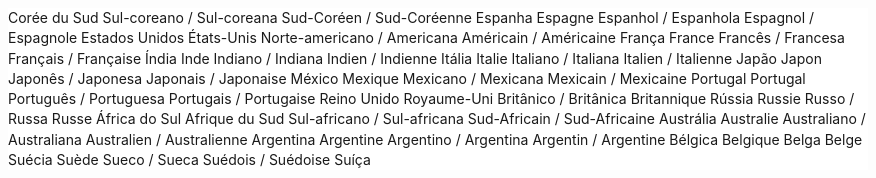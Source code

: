 Corée du Sud
Sul-coreano / Sul-coreana
Sud-Coréen / Sud-Coréenne
Espanha
Espagne
Espanhol / Espanhola
Espagnol / Espagnole
Estados Unidos
États-Unis
Norte-americano / Americana
Américain / Américaine
França
France
Francês / Francesa
Français / Française
Índia
Inde
Indiano / Indiana
Indien / Indienne
Itália
Italie
Italiano / Italiana
Italien / Italienne
Japão
Japon
Japonês / Japonesa
Japonais / Japonaise
México
Mexique
Mexicano / Mexicana
Mexicain / Mexicaine
Portugal
Portugal
Português / Portuguesa
Portugais / Portugaise
Reino Unido
Royaume-Uni
Britânico / Britânica
Britannique
Rússia
Russie
Russo / Russa
Russe
África do Sul
Afrique du Sud
Sul-africano / Sul-africana
Sud-Africain / Sud-Africaine
Austrália
Australie
Australiano / Australiana
Australien / Australienne
Argentina
Argentine
Argentino / Argentina
Argentin / Argentine
Bélgica
Belgique
Belga
Belge
Suécia
Suède
Sueco / Sueca
Suédois / Suédoise
Suíça